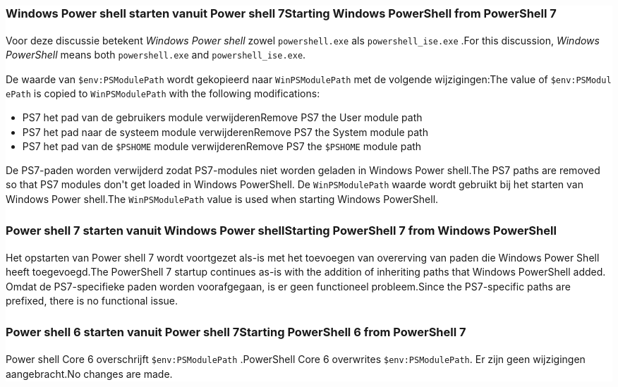 ### <a name="starting-windows-powershell-from-powershell-7"></a><span data-ttu-id="0b7e0-164">Windows Power shell starten vanuit Power shell 7</span><span class="sxs-lookup"><span data-stu-id="0b7e0-164">Starting Windows PowerShell from PowerShell 7</span></span>

<span data-ttu-id="0b7e0-165">Voor deze discussie betekent _Windows Power shell_ zowel `powershell.exe` als `powershell_ise.exe` .</span><span class="sxs-lookup"><span data-stu-id="0b7e0-165">For this discussion, _Windows PowerShell_ means both `powershell.exe` and `powershell_ise.exe`.</span></span>

<span data-ttu-id="0b7e0-166">De waarde van `$env:PSModulePath` wordt gekopieerd naar `WinPSModulePath` met de volgende wijzigingen:</span><span class="sxs-lookup"><span data-stu-id="0b7e0-166">The value of `$env:PSModulePath` is copied to `WinPSModulePath` with the following modifications:</span></span>

- <span data-ttu-id="0b7e0-167">PS7 het pad van de gebruikers module verwijderen</span><span class="sxs-lookup"><span data-stu-id="0b7e0-167">Remove PS7 the User module path</span></span>
- <span data-ttu-id="0b7e0-168">PS7 het pad naar de systeem module verwijderen</span><span class="sxs-lookup"><span data-stu-id="0b7e0-168">Remove PS7 the System module path</span></span>
- <span data-ttu-id="0b7e0-169">PS7 het pad van de `$PSHOME` module verwijderen</span><span class="sxs-lookup"><span data-stu-id="0b7e0-169">Remove PS7 the `$PSHOME` module path</span></span>

<span data-ttu-id="0b7e0-170">De PS7-paden worden verwijderd zodat PS7-modules niet worden geladen in Windows Power shell.</span><span class="sxs-lookup"><span data-stu-id="0b7e0-170">The PS7 paths are removed so that PS7 modules don't get loaded in Windows PowerShell.</span></span> <span data-ttu-id="0b7e0-171">De `WinPSModulePath` waarde wordt gebruikt bij het starten van Windows Power shell.</span><span class="sxs-lookup"><span data-stu-id="0b7e0-171">The `WinPSModulePath` value is used when starting Windows PowerShell.</span></span>

### <a name="starting-powershell-7-from-windows-powershell"></a><span data-ttu-id="0b7e0-172">Power shell 7 starten vanuit Windows Power shell</span><span class="sxs-lookup"><span data-stu-id="0b7e0-172">Starting PowerShell 7 from Windows PowerShell</span></span>

<span data-ttu-id="0b7e0-173">Het opstarten van Power shell 7 wordt voortgezet als-is met het toevoegen van overerving van paden die Windows Power Shell heeft toegevoegd.</span><span class="sxs-lookup"><span data-stu-id="0b7e0-173">The PowerShell 7 startup continues as-is with the addition of inheriting paths that Windows PowerShell added.</span></span> <span data-ttu-id="0b7e0-174">Omdat de PS7-specifieke paden worden voorafgegaan, is er geen functioneel probleem.</span><span class="sxs-lookup"><span data-stu-id="0b7e0-174">Since the PS7-specific paths are prefixed, there is no functional issue.</span></span>

### <a name="starting-powershell-6-from-powershell-7"></a><span data-ttu-id="0b7e0-175">Power shell 6 starten vanuit Power shell 7</span><span class="sxs-lookup"><span data-stu-id="0b7e0-175">Starting PowerShell 6 from PowerShell 7</span></span>

<span data-ttu-id="0b7e0-176">Power shell Core 6 overschrijft `$env:PSModulePath` .</span><span class="sxs-lookup"><span data-stu-id="0b7e0-176">PowerShell Core 6 overwrites `$env:PSModulePath`.</span></span> <span data-ttu-id="0b7e0-177">Er zijn geen wijzigingen aangebracht.</span><span class="sxs-lookup"><span data-stu-id="0b7e0-177">No changes are made.</span></span>

